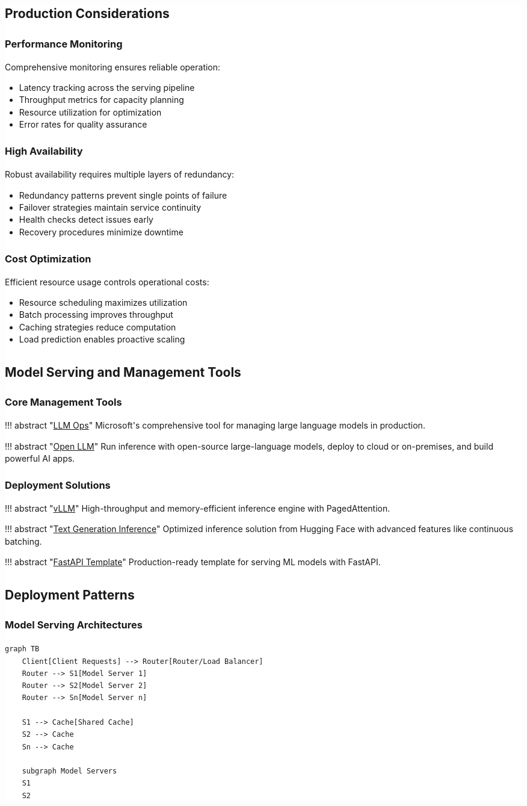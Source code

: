## Production Considerations

### Performance Monitoring
Comprehensive monitoring ensures reliable operation:
- Latency tracking across the serving pipeline
- Throughput metrics for capacity planning
- Resource utilization for optimization
- Error rates for quality assurance

### High Availability
Robust availability requires multiple layers of redundancy:
- Redundancy patterns prevent single points of failure
- Failover strategies maintain service continuity
- Health checks detect issues early
- Recovery procedures minimize downtime

### Cost Optimization
Efficient resource usage controls operational costs:
- Resource scheduling maximizes utilization
- Batch processing improves throughput
- Caching strategies reduce computation
- Load prediction enables proactive scaling

## Model Serving and Management Tools

### Core Management Tools
!!! abstract "[LLM Ops](https://github.com/microsoft/lmops)"
    Microsoft's comprehensive tool for managing large language models in production.

!!! abstract "[Open LLM](https://github.com/bentoml/OpenLLM)"
    Run inference with open-source large-language models, deploy to cloud or on-premises, and build powerful AI apps.

### Deployment Solutions
!!! abstract "[vLLM](https://vllm.ai)"
    High-throughput and memory-efficient inference engine with PagedAttention.

!!! abstract "[Text Generation Inference](https://github.com/huggingface/text-generation-inference)"
    Optimized inference solution from Hugging Face with advanced features like continuous batching.

!!! abstract "[FastAPI Template](https://github.com/microsoft/fastapi-model-serving)"
    Production-ready template for serving ML models with FastAPI.

## Deployment Patterns

### Model Serving Architectures

```mermaid
graph TB
    Client[Client Requests] --> Router[Router/Load Balancer]
    Router --> S1[Model Server 1]
    Router --> S2[Model Server 2]
    Router --> Sn[Model Server n]
    
    S1 --> Cache[Shared Cache]
    S2 --> Cache
    Sn --> Cache
    
    subgraph Model Servers
    S1
    S2
```